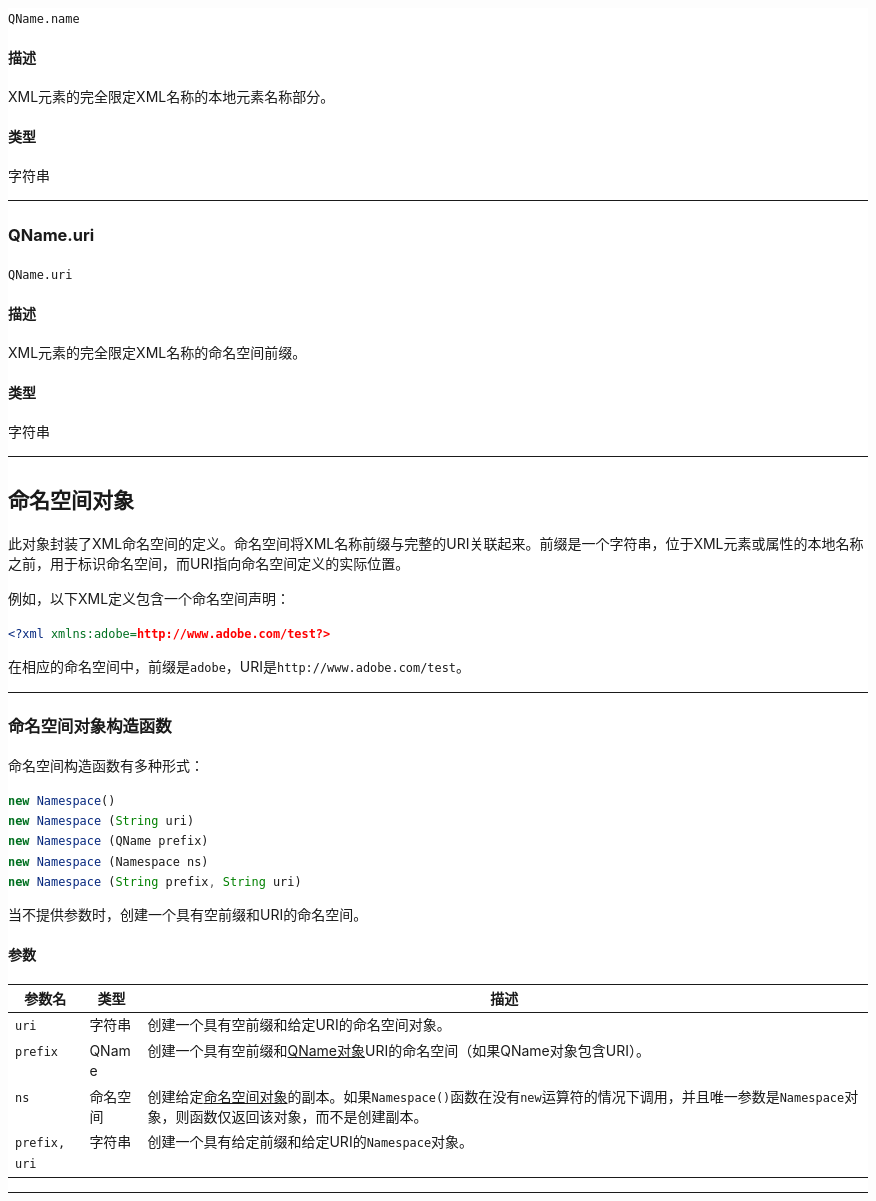 `QName.name`

#### 描述

XML元素的完全限定XML名称的本地元素名称部分。

#### 类型

字符串

---

### QName.uri

`QName.uri`

#### 描述

XML元素的完全限定XML名称的命名空间前缀。

#### 类型

字符串

---

## 命名空间对象

此对象封装了XML命名空间的定义。命名空间将XML名称前缀与完整的URI关联起来。前缀是一个字符串，位于XML元素或属性的本地名称之前，用于标识命名空间，而URI指向命名空间定义的实际位置。

例如，以下XML定义包含一个命名空间声明：

```xml
<?xml xmlns:adobe=http://www.adobe.com/test?>
```

在相应的命名空间中，前缀是`adobe`，URI是`http://www.adobe.com/test`。

---

### 命名空间对象构造函数

命名空间构造函数有多种形式：

```javascript
new Namespace()
new Namespace (String uri)
new Namespace (QName prefix)
new Namespace (Namespace ns)
new Namespace (String prefix, String uri)
```

当不提供参数时，创建一个具有空前缀和URI的命名空间。

#### 参数

| 参数名       | 类型      | 描述   |
|--------------|-----------|-----------------------------------------------------------------------------------------------------------------------------------------------------------------------------------------------------|
| `uri`   | 字符串    | 创建一个具有空前缀和给定URI的命名空间对象。         |
| `prefix`     | QName     | 创建一个具有空前缀和[QName对象](#qname-object)URI的命名空间（如果QName对象包含URI）。   |
| `ns`    | 命名空间  | 创建给定[命名空间对象](#namespace-object)的副本。如果`Namespace()`函数在没有`new`运算符的情况下调用，并且唯一参数是`Namespace`对象，则函数仅返回该对象，而不是创建副本。   |
| `prefix, uri` | 字符串    | 创建一个具有给定前缀和给定URI的`Namespace`对象。        |

---